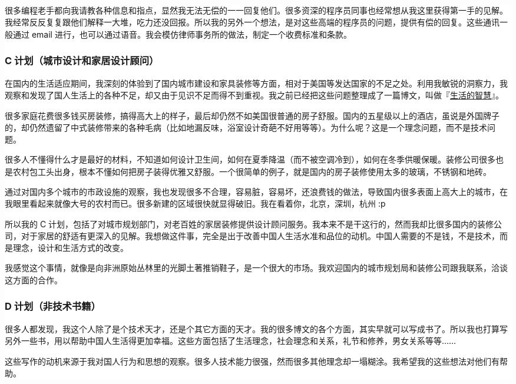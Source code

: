 很多编程老手都向我请教各种信息和指点，显然我无法无偿的一一回复他们。很多资深的程序员同事也经常想从我这里获得第一手的见解。我经常反反复复跟他们解释一大堆，吃力还没回报。所以我的另外一个想法，是对这些高端的程序员的问题，提供有偿的回复。这些通讯一般通过 email 进行，也可以通过语音。我会模仿律师事务所的做法，制定一个收费标准和条款。

### C 计划（城市设计和家居设计顾问）

在国内的生活适应期间，我深刻的体验到了国内城市建设和家具装修等方面，相对于美国等发达国家的不足之处。利用我敏锐的洞察力，我观察和发现了国人生活上的各种不足，却又由于见识不足而得不到重视。我之前已经把这些问题整理成了一篇博文，叫做『[生活的智慧](http://www.yinwang.org/blog-cn/2017/07/08/living-philosophy)』。

很多家庭花费很多钱买房装修，搞得高大上的样子，最后却仍然不如美国很普通的房子舒服。国内的五星级以上的酒店，虽说是外国牌子的，却仍然遗留了中式装修带来的各种毛病（比如地漏反味，浴室设计奇葩不好用等等）。为什么呢？这是一个理念问题，而不是技术问题。

很多人不懂得什么才是最好的材料，不知道如何设计卫生间，如何在夏季降温（而不被空调冷到），如何在冬季供暖保暖。装修公司很多也是农村包工头出身，根本不懂如何把房子装得优雅又舒服。一个很简单的例子，就是国内的房子装修使用太多的玻璃，不锈钢和地砖。

通过对国内多个城市的市政设施的观察，我也发现很多不合理，容易脏，容易坏，还浪费钱的做法，导致国内很多表面上高大上的城市，在我眼里看起来就像大号的农村而已。很多新建的区域很快就显得破旧。我在看着你，北京，深圳，杭州 :p

所以我的 C 计划，包括了对城市规划部门，对老百姓的家居装修提供设计顾问服务。我本来不是干这行的，然而我却比很多国内的装修公司，对于家居的舒适有更深入的见解。我想做这件事，完全是出于改善中国人生活水准和品位的动机。中国人需要的不是钱，不是技术，而是理念，设计和生活方式的改变。

我感觉这个事情，就像是向非洲原始丛林里的光脚土著推销鞋子，是一个很大的市场。我欢迎国内的城市规划局和装修公司跟我联系，洽谈这方面的合作。

### D 计划（非技术书籍）

很多人都发现，我这个人除了是个技术天才，还是个其它方面的天才。我的很多博文的各个方面，其实早就可以写成书了。所以我也打算写另外一些书，用以帮助中国人生活得更加幸福。这些方面包括了生活理念，社会理念和关系，礼节和修养，男女关系等等……

这些写作的动机来源于我对国人行为和思想的观察。很多人技术能力很强，然而很多其他理念却一塌糊涂。我希望我的这些想法对他们有帮助。
